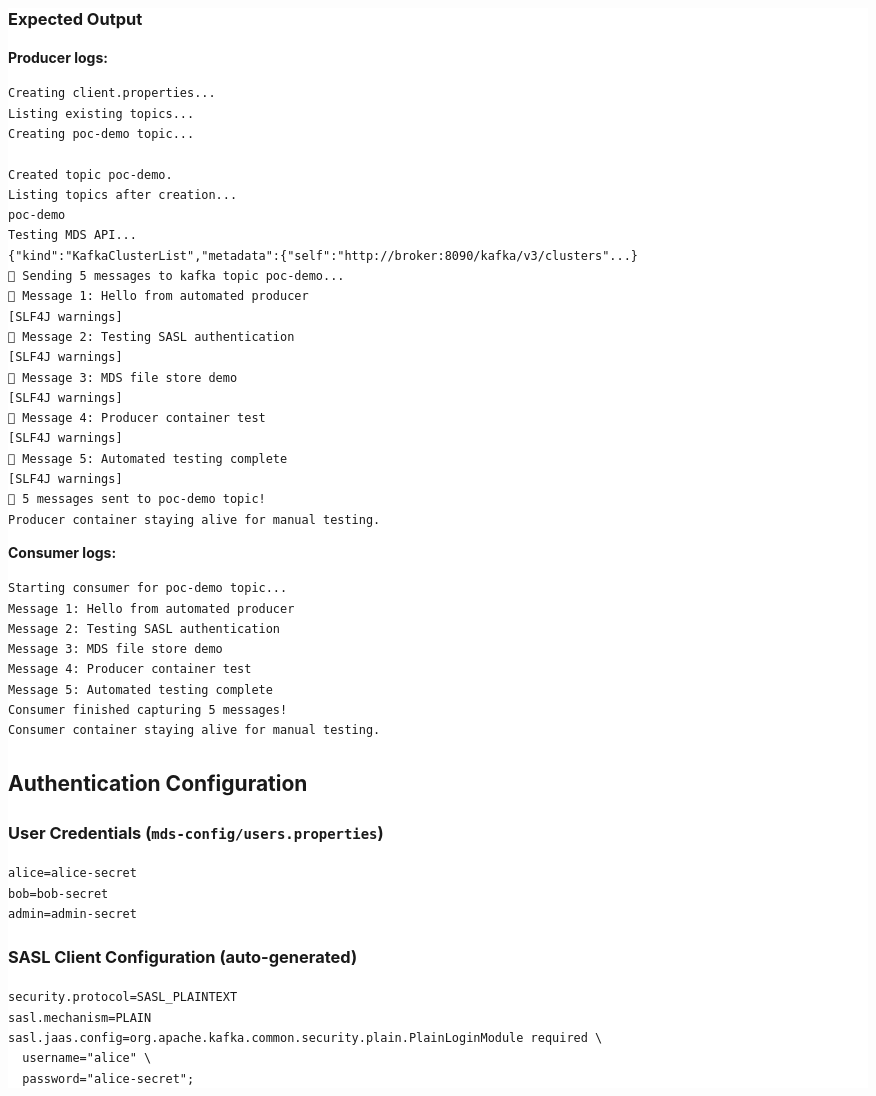 ### Expected Output

**Producer logs:**
```
Creating client.properties...
Listing existing topics...
Creating poc-demo topic...

Created topic poc-demo.
Listing topics after creation...
poc-demo
Testing MDS API...
{"kind":"KafkaClusterList","metadata":{"self":"http://broker:8090/kafka/v3/clusters"...}
🚀 Sending 5 messages to kafka topic poc-demo...
📝 Message 1: Hello from automated producer
[SLF4J warnings]
📝 Message 2: Testing SASL authentication
[SLF4J warnings]
📝 Message 3: MDS file store demo
[SLF4J warnings]
📝 Message 4: Producer container test
[SLF4J warnings]
📝 Message 5: Automated testing complete
[SLF4J warnings]
🚀 5 messages sent to poc-demo topic!
Producer container staying alive for manual testing.
```

**Consumer logs:**
```
Starting consumer for poc-demo topic...
Message 1: Hello from automated producer
Message 2: Testing SASL authentication
Message 3: MDS file store demo
Message 4: Producer container test
Message 5: Automated testing complete
Consumer finished capturing 5 messages!
Consumer container staying alive for manual testing.
```

## Authentication Configuration

### User Credentials (`mds-config/users.properties`)
```properties
alice=alice-secret
bob=bob-secret
admin=admin-secret
```

### SASL Client Configuration (auto-generated)
```properties
security.protocol=SASL_PLAINTEXT
sasl.mechanism=PLAIN
sasl.jaas.config=org.apache.kafka.common.security.plain.PlainLoginModule required \
  username="alice" \
  password="alice-secret";
```
